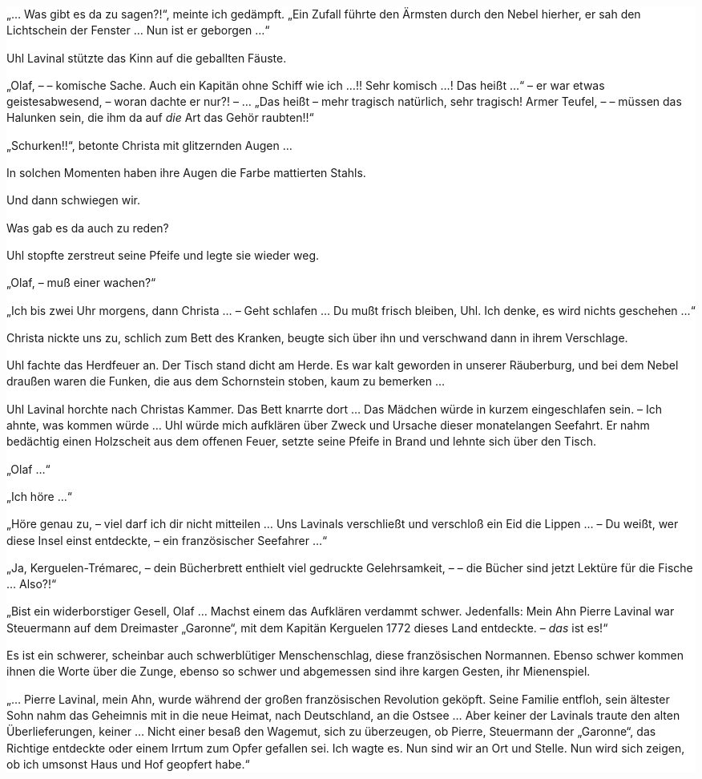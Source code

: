 „… Was gibt es da zu sagen?!“, meinte ich gedämpft. „Ein Zufall führte den
Ärmsten durch den Nebel hierher, er sah den Lichtschein der Fenster … Nun ist
er geborgen …“

Uhl Lavinal stützte das Kinn auf die geballten Fäuste.

„Olaf, – – komische Sache. Auch ein Kapitän ohne Schiff wie ich …!! Sehr
komisch …! Das heißt …“ – er war etwas geistesabwesend, – woran dachte er nur?!
– … „Das heißt – mehr tragisch natürlich, sehr tragisch! Armer Teufel, – –
müssen das Halunken sein, die ihm da auf *die* Art das Gehör raubten!!“

„Schurken!!“, betonte Christa mit glitzernden Augen …

In solchen Momenten haben ihre Augen die Farbe mattierten Stahls.

Und dann schwiegen wir.

Was gab es da auch zu reden?

Uhl stopfte zerstreut seine Pfeife und legte sie wieder weg.

„Olaf, – muß einer wachen?“

„Ich bis zwei Uhr morgens, dann Christa … – Geht schlafen … Du mußt frisch
bleiben, Uhl. Ich denke, es wird nichts geschehen …“

Christa nickte uns zu, schlich zum Bett des Kranken, beugte sich über ihn und
verschwand dann in ihrem Verschlage.

Uhl fachte das Herdfeuer an. Der Tisch stand dicht am Herde. Es war kalt
geworden in unserer Räuberburg, und bei dem Nebel draußen waren die Funken, die
aus dem Schornstein stoben, kaum zu bemerken …

Uhl Lavinal horchte nach Christas Kammer. Das Bett knarrte dort … Das Mädchen
würde in kurzem eingeschlafen sein. – Ich ahnte, was kommen würde … Uhl würde
mich aufklären über Zweck und Ursache dieser monatelangen Seefahrt. Er nahm
bedächtig einen Holzscheit aus dem offenen Feuer, setzte seine Pfeife in Brand
und lehnte sich über den Tisch.

„Olaf …“

„Ich höre …“

„Höre genau zu, – viel darf ich dir nicht mitteilen … Uns Lavinals verschließt
und verschloß ein Eid die Lippen … – Du weißt, wer diese Insel einst entdeckte,
– ein französischer Seefahrer …“

„Ja, Kerguelen-Trémarec, – dein Bücherbrett enthielt viel gedruckte
Gelehrsamkeit, – – die Bücher sind jetzt Lektüre für die Fische … Also?!“

„Bist ein widerborstiger Gesell, Olaf … Machst einem das Aufklären verdammt
schwer. Jedenfalls: Mein Ahn Pierre Lavinal war Steuermann auf dem Dreimaster
„Garonne“, mit dem Kapitän Kerguelen 1772 dieses Land entdeckte. – *das* ist es!“

Es ist ein schwerer, scheinbar auch schwerblütiger Menschenschlag, diese
französischen Normannen. Ebenso schwer kommen ihnen die Worte über die Zunge,
ebenso so schwer und abgemessen sind ihre kargen Gesten, ihr Mienenspiel.

„… Pierre Lavinal, mein Ahn, wurde während der großen französischen Revolution
geköpft. Seine Familie entfloh, sein ältester Sohn nahm das Geheimnis mit in
die neue Heimat, nach Deutschland, an die Ostsee … Aber keiner der Lavinals
traute den alten Überlieferungen, keiner … Nicht einer besaß den Wagemut, sich
zu überzeugen, ob Pierre, Steuermann der „Garonne“, das Richtige entdeckte oder
einem Irrtum zum Opfer gefallen sei. Ich wagte es. Nun sind wir an Ort und
Stelle. Nun wird sich zeigen, ob ich umsonst Haus und Hof geopfert habe.“
